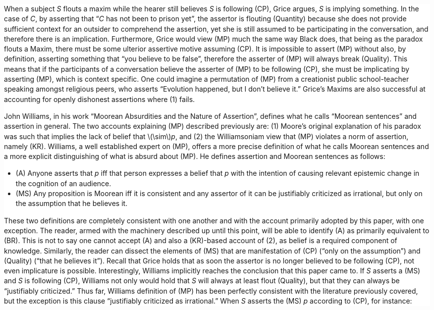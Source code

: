 When a subject *S* flouts a maxim while the hearer still believes *S* is
following (CP), Grice argues, *S* is implying something. In the case of
*C*, by asserting that “*C* has not been to prison yet”, the assertor is
flouting (Quantity) because she does not provide sufficient context for
an outsider to comprehend the assertion, yet she is still assumed to be
participating in the conversation, and therefore there is an
implication. Furthermore, Grice would view (MP) much the same way Black
does, that being as the paradox flouts a Maxim, there must be some
ulterior assertive motive assuming (CP). It is impossible to assert (MP)
without also, by definition, asserting something that “you believe to be
false”, therefore the asserter of (MP) will always break (Quality). This
means that if the participants of a conversation believe the asserter of
(MP) to be following (CP), she must be implicating by asserting (MP),
which is context specific. One could imagine a permutation of (MP) from
a creationist public school-teacher speaking amongst religious peers,
who asserts “Evolution happened, but I don’t believe it.” Grice’s Maxims
are also successful at accounting for openly dishonest assertions where
(1) fails.

John Williams, in his work “Moorean Absurdities and the Nature of
Assertion”, defines what he calls “Moorean sentences” and assertion in
general. The two accounts explaining (MP) described previously are: (1)
Moore’s original explanation of his paradox was such that implies the
lack of belief that \\(\sim\\)*p*, and (2) the Williamsoniam view that
(MP) violates a norm of assertion, namely (KR). Williams, a well
established expert on (MP), offers a more precise definition of what he
calls Moorean sentences and a more explicit distinguishing of what is
absurd about (MP). He defines assertion and Moorean sentences as
follows:

-   ​(A) Anyone asserts that *p* iff that person expresses a belief that
    *p* with the intention of causing relevant epistemic change in the
    cognition of an audience.
-   (MS) Any proposition is Moorean iff it is consistent and any
    assertor of it can be justifiably criticized as irrational, but only
    on the assumption that he believes it.

These two definitions are completely consistent with one another and
with the account primarily adopted by this paper, with one exception.
The reader, armed with the machinery described up until this point, will
be able to identify (A) as primarily equivalent to (BR). This is not to
say one cannot accept (A) and also a (KR)-based account of (2), as
belief is a required component of knowledge. Similarly, the reader can
dissect the elements of (MS) that are manifestation of (CP) (“only on
the assumption”) and (Quality) (“that he believes it”). Recall that
Grice holds that as soon the assertor is no longer believed to be
following (CP), not even implicature is possible. Interestingly,
Williams implicitly reaches the conclusion that this paper came to. If
*S* asserts a (MS) and *S* is following (CP), Williams not only would
hold that *S* will always at least flout (Quality), but that they can
always be “justifiably criticized.” Thus far, Williams definition of
(MP) has been perfectly consistent with the literature previously
covered, but the exception is this clause “justifiably criticized as
irrational.” When *S* asserts the (MS) *p* according to (CP), for
instance:
